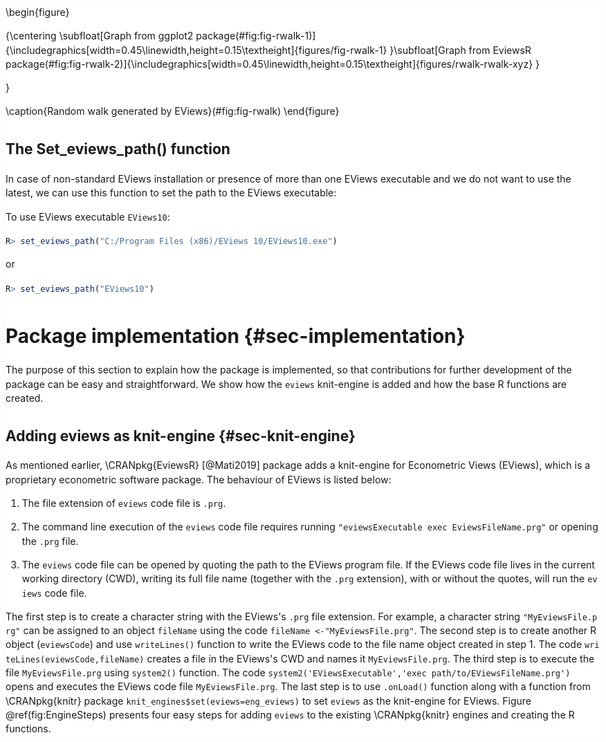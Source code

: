\begin{figure}

{\centering \subfloat[Graph from ggplot2 package(\#fig:fig-rwalk-1)]{\includegraphics[width=0.45\linewidth,height=0.15\textheight]{figures/fig-rwalk-1} }\subfloat[Graph from EviewsR package(\#fig:fig-rwalk-2)]{\includegraphics[width=0.45\linewidth,height=0.15\textheight]{figures/rwalk-rwalk-xyz} }

}

\caption{Random walk generated by EViews}(\#fig:fig-rwalk)
\end{figure}

## The Set_eviews_path() function

In case of non-standard EViews installation or presence of more than one EViews executable and we do not want to use the latest, we can use this function to set the path to the EViews executable:


To use EViews executable `EViews10`:


```r
R> set_eviews_path("C:/Program Files (x86)/EViews 10/EViews10.exe")
```

or 


```r
R> set_eviews_path("EViews10")
```




# Package implementation {#sec-implementation}

The purpose of this section to explain how the package is implemented, so that contributions for further development of the package can be easy and straightforward. We show how the `eviews` knit-engine is added and how the base R functions are created. 

## Adding eviews as knit-engine {#sec-knit-engine}

As mentioned earlier, \CRANpkg{EviewsR} [@Mati2019] package adds a knit-engine for Econometric Views (EViews), which is a proprietary econometric  software package. The behaviour of EViews is listed below:

1. The file extension of `eviews` code file is `.prg`.

2. The command line execution of the `eviews` code file requires  running `"eviewsExecutable exec EviewsFileName.prg"` or opening the `.prg` file.

3. The `eviews` code file can be opened by quoting the path to the EViews program file. If the EViews code file lives in the current working directory (CWD), writing its full file name (together with the `.prg` extension), with or without the quotes, will run the `eviews` code file.


The first step is to create a character string with the EViews's `.prg` file extension. For example, a character string `"MyEviewsFile.prg"` can be assigned to an object `fileName` using the code `fileName <-"MyEviewsFile.prg"`. The second step is to create another R object (`eviewsCode`) and use `writeLines()` function to write the EViews code to the file name  object created in step 1. The code  `writeLines(eviewsCode,fileName)` creates a file in the EViews's  CWD and names it `MyEviewsFile.prg`.  The third step is to execute the file `MyEviewsFile.prg` using `system2()` function. The code `system2('EViewsExecutable','exec path/to/EViewsFileName.prg')` opens and executes the EViews code file `MyEviewsFile.prg`. The last step is to use `.onLoad()` function along with a function from \CRANpkg{knitr} package  `knit_engines$set(eviews=eng_eviews)`  to set `eviews` as the knit-engine for EViews. Figure \@ref(fig:EngineSteps) presents four easy steps for adding `eviews` to the existing \CRANpkg{knitr} engines and creating the R functions. 
